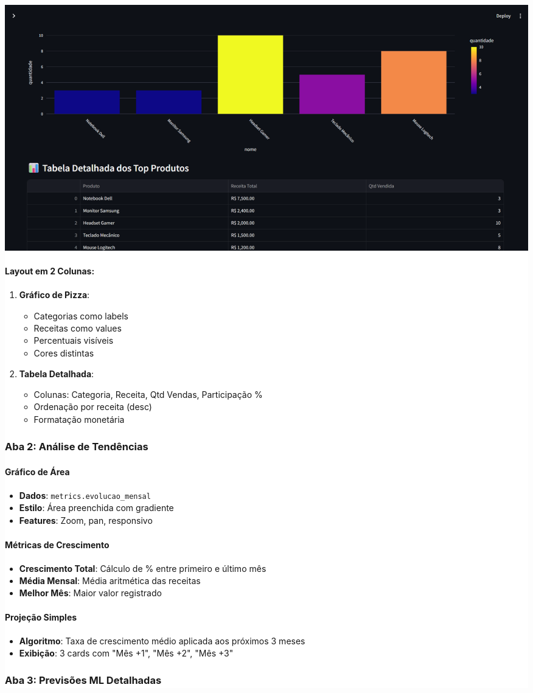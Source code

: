 ![Relatórios Avançados](./images/image%20copy%2013.png)

#### Layout em 2 Colunas:
1. **Gráfico de Pizza**:
   - Categorias como labels
   - Receitas como values
   - Percentuais visíveis
   - Cores distintas

2. **Tabela Detalhada**:
   - Colunas: Categoria, Receita, Qtd Vendas, Participação %
   - Ordenação por receita (desc)
   - Formatação monetária

### Aba 2: Análise de Tendências

#### Gráfico de Área
- **Dados**: `metrics.evolucao_mensal`
- **Estilo**: Área preenchida com gradiente
- **Features**: Zoom, pan, responsivo

#### Métricas de Crescimento
- **Crescimento Total**: Cálculo de % entre primeiro e último mês
- **Média Mensal**: Média aritmética das receitas
- **Melhor Mês**: Maior valor registrado

#### Projeção Simples
- **Algoritmo**: Taxa de crescimento médio aplicada aos próximos 3 meses
- **Exibição**: 3 cards com "Mês +1", "Mês +2", "Mês +3"

### Aba 3: Previsões ML Detalhadas
